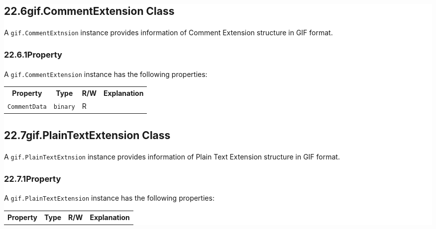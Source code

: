 </p>
<h2><span class="caption-index-2">22.6</span><a name="anchor-22-6"></a>gif.CommentExtension Class</h2>
<p>
A <code class="highlighter-rouge">gif.CommentExtnsion</code> instance provides information of Comment Extension structure in GIF format.
</p>
<h3><span class="caption-index-3">22.6.1</span><a name="anchor-22-6-1"></a>Property</h3>
<p>
A <code class="highlighter-rouge">gif.CommentExtension</code> instance has the following properties:
</p>
<p>
<table class="table">
<tr>
<th>
Property</th>
<th>
Type</th>
<th>
R/W</th>
<th>
Explanation</th>
</tr>


<tr>
<td>
<code>CommentData</code></td>
<td>
<code>binary</code></td>
<td>
R</td>

<td>
</td>
</tr>


</table>

</p>
<h2><span class="caption-index-2">22.7</span><a name="anchor-22-7"></a>gif.PlainTextExtension Class</h2>
<p>
A <code class="highlighter-rouge">gif.PlainTextExtnsion</code> instance provides information of Plain Text Extension structure in GIF format.
</p>
<h3><span class="caption-index-3">22.7.1</span><a name="anchor-22-7-1"></a>Property</h3>
<p>
A <code class="highlighter-rouge">gif.PlainTextExtension</code> instance has the following properties:
</p>
<p>
<table class="table">
<tr>
<th>
Property</th>
<th>
Type</th>
<th>
R/W</th>
<th>
Explanation</th>
</tr>

